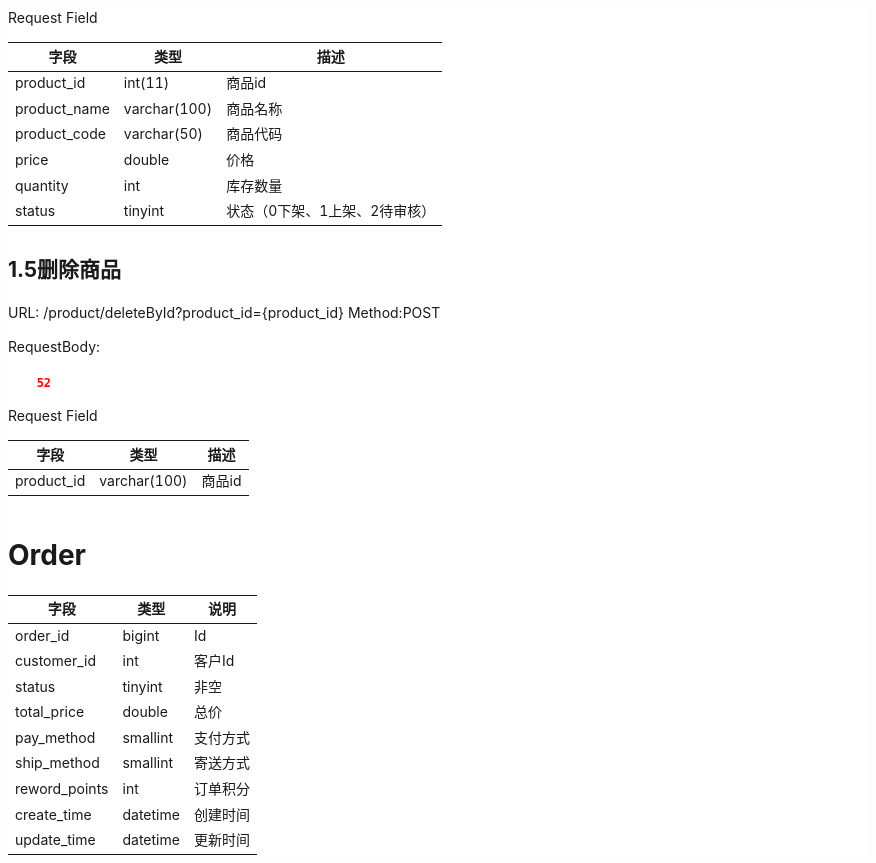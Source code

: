 Request Field  

| 字段    |   类型 |   描述   | 
|---|---|---|
| product_id | int(11)  | 商品id  |
| product_name | varchar(100)  | 商品名称  |
| product_code | varchar(50)  |  商品代码  |
| price  | double  | 价格  |
| quantity  | int  |  库存数量  |
| status  | tinyint  |  状态（0下架、1上架、2待审核）  | 


## 1.5删除商品
URL: /product/deleteById?product_id={product_id}
Method:POST

RequestBody:
```json
    52
```

Request Field  

| 字段    |   类型 |   描述   | 
|---|---|---|
| product_id | varchar(100)  | 商品id  |





# Order
| 字段 | 类型 | 说明 |
|----|----|----|
| order_id  | bigint  | Id  |
| customer_id | int  | 客户Id  |
| status | tinyint  | 非空 | 订单状态（0待处理、1处理中、2待发货、3已发货、4待签收、5已签收、6待支付、7已支付、8取消、9拒绝、10完成）  |
| total_price  | double  | 总价  |
| pay_method | smallint  | 支付方式  |
| ship_method  | smallint  | 寄送方式  |
| reword_points  | int  | 订单积分  |
| create_time  | datetime  | 创建时间  |
| update_time  | datetime  | 更新时间 |
